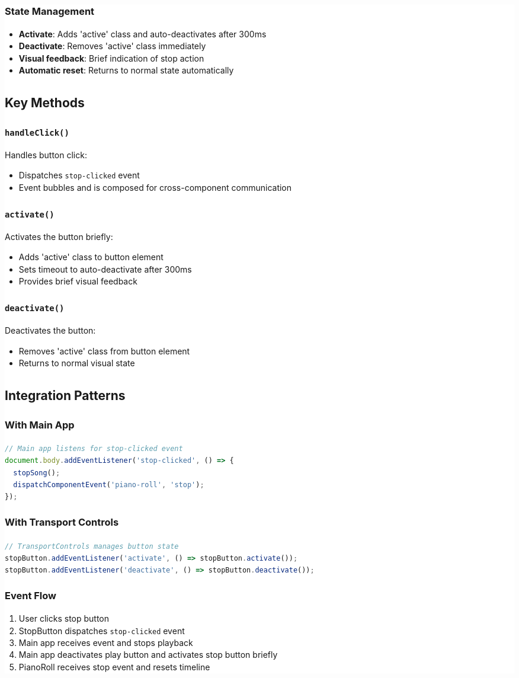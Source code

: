 ### State Management
- **Activate**: Adds 'active' class and auto-deactivates after 300ms
- **Deactivate**: Removes 'active' class immediately
- **Visual feedback**: Brief indication of stop action
- **Automatic reset**: Returns to normal state automatically

## Key Methods

### `handleClick()`
Handles button click:
- Dispatches `stop-clicked` event
- Event bubbles and is composed for cross-component communication

### `activate()`
Activates the button briefly:
- Adds 'active' class to button element
- Sets timeout to auto-deactivate after 300ms
- Provides brief visual feedback

### `deactivate()`
Deactivates the button:
- Removes 'active' class from button element
- Returns to normal visual state

## Integration Patterns

### With Main App
```javascript
// Main app listens for stop-clicked event
document.body.addEventListener('stop-clicked', () => {
  stopSong();
  dispatchComponentEvent('piano-roll', 'stop');
});
```

### With Transport Controls
```javascript
// TransportControls manages button state
stopButton.addEventListener('activate', () => stopButton.activate());
stopButton.addEventListener('deactivate', () => stopButton.deactivate());
```

### Event Flow
1. User clicks stop button
2. StopButton dispatches `stop-clicked` event
3. Main app receives event and stops playback
4. Main app deactivates play button and activates stop button briefly
5. PianoRoll receives stop event and resets timeline
